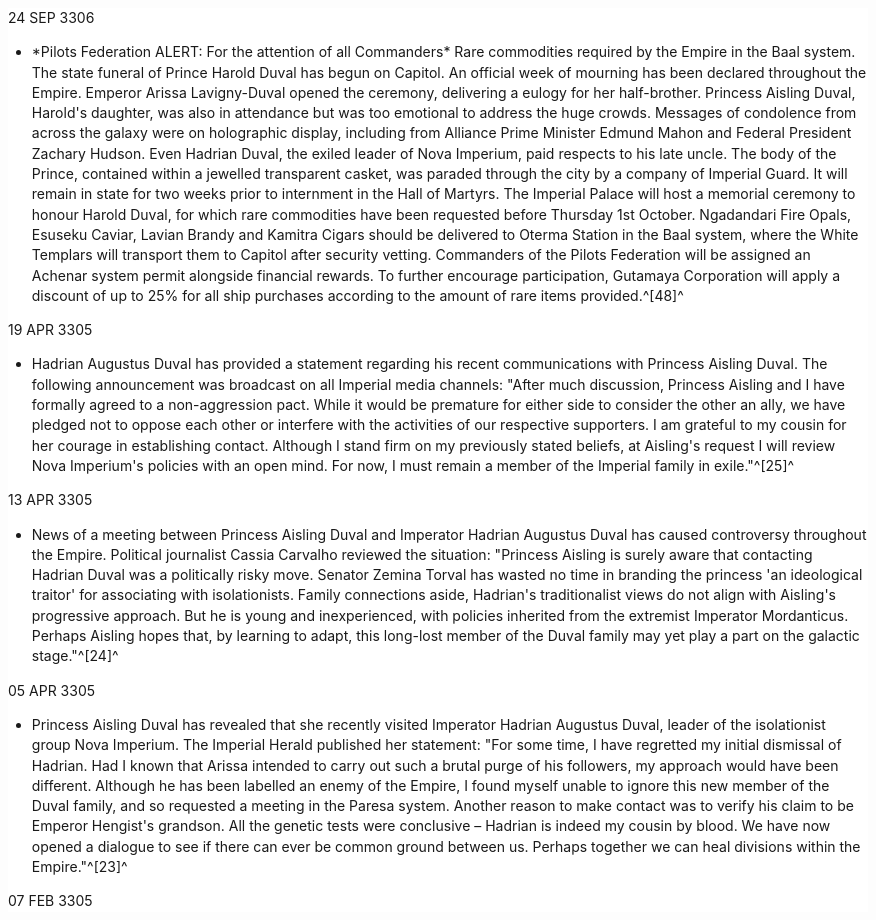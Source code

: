 24 SEP 3306

- \*Pilots Federation ALERT: For the attention of all Commanders\*
Rare commodities required by the Empire in the Baal system.
The state funeral of Prince Harold Duval has begun on Capitol. An official week of mourning has been declared throughout the Empire. Emperor Arissa Lavigny-Duval opened the ceremony, delivering a eulogy for her half-brother. Princess Aisling Duval, Harold's daughter, was also in attendance but was too emotional to address the huge crowds. Messages of condolence from across the galaxy were on holographic display, including from Alliance Prime Minister Edmund Mahon and Federal President Zachary Hudson. Even Hadrian Duval, the exiled leader of Nova Imperium, paid respects to his late uncle. The body of the Prince, contained within a jewelled transparent casket, was paraded through the city by a company of Imperial Guard. It will remain in state for two weeks prior to internment in the Hall of Martyrs. The Imperial Palace will host a memorial ceremony to honour Harold Duval, for which rare commodities have been requested before Thursday 1st October. Ngadandari Fire Opals, Esuseku Caviar, Lavian Brandy and Kamitra Cigars should be delivered to Oterma Station in the Baal system, where the White Templars will transport them to Capitol after security vetting. Commanders of the Pilots Federation will be assigned an Achenar system permit alongside financial rewards. To further encourage participation, Gutamaya Corporation will apply a discount of up to 25% for all ship purchases according to the amount of rare items provided.^[48]^

19 APR 3305

- Hadrian Augustus Duval has provided a statement regarding his recent communications with Princess Aisling Duval. The following announcement was broadcast on all Imperial media channels: "After much discussion, Princess Aisling and I have formally agreed to a non-aggression pact. While it would be premature for either side to consider the other an ally, we have pledged not to oppose each other or interfere with the activities of our respective supporters. I am grateful to my cousin for her courage in establishing contact. Although I stand firm on my previously stated beliefs, at Aisling's request I will review Nova Imperium's policies with an open mind. For now, I must remain a member of the Imperial family in exile."^[25]^

13 APR 3305

- News of a meeting between Princess Aisling Duval and Imperator Hadrian Augustus Duval has caused controversy throughout the Empire. Political journalist Cassia Carvalho reviewed the situation: "Princess Aisling is surely aware that contacting Hadrian Duval was a politically risky move. Senator Zemina Torval has wasted no time in branding the princess 'an ideological traitor' for associating with isolationists. Family connections aside, Hadrian's traditionalist views do not align with Aisling's progressive approach. But he is young and inexperienced, with policies inherited from the extremist Imperator Mordanticus. Perhaps Aisling hopes that, by learning to adapt, this long-lost member of the Duval family may yet play a part on the galactic stage."^[24]^

05 APR 3305

- Princess Aisling Duval has revealed that she recently visited Imperator Hadrian Augustus Duval, leader of the isolationist group Nova Imperium. The Imperial Herald published her statement: "For some time, I have regretted my initial dismissal of Hadrian. Had I known that Arissa intended to carry out such a brutal purge of his followers, my approach would have been different. Although he has been labelled an enemy of the Empire, I found myself unable to ignore this new member of the Duval family, and so requested a meeting in the Paresa system. Another reason to make contact was to verify his claim to be Emperor Hengist's grandson. All the genetic tests were conclusive – Hadrian is indeed my cousin by blood. We have now opened a dialogue to see if there can ever be common ground between us. Perhaps together we can heal divisions within the Empire."^[23]^

07 FEB 3305
